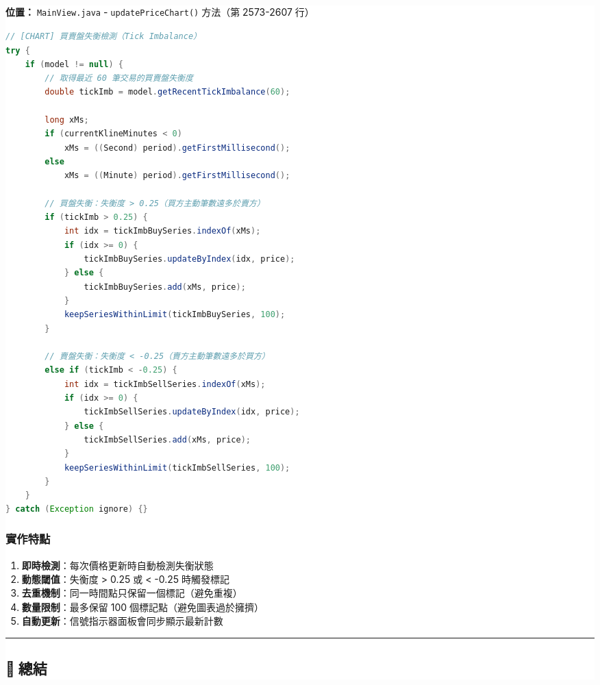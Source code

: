 **位置：** `MainView.java` - `updatePriceChart()` 方法（第 2573-2607 行）

```java
// [CHART] 買賣盤失衡檢測（Tick Imbalance）
try {
    if (model != null) {
        // 取得最近 60 筆交易的買賣盤失衡度
        double tickImb = model.getRecentTickImbalance(60);
        
        long xMs;
        if (currentKlineMinutes < 0) 
            xMs = ((Second) period).getFirstMillisecond(); 
        else 
            xMs = ((Minute) period).getFirstMillisecond();
        
        // 買盤失衡：失衡度 > 0.25（買方主動筆數遠多於賣方）
        if (tickImb > 0.25) {
            int idx = tickImbBuySeries.indexOf(xMs);
            if (idx >= 0) {
                tickImbBuySeries.updateByIndex(idx, price);
            } else {
                tickImbBuySeries.add(xMs, price);
            }
            keepSeriesWithinLimit(tickImbBuySeries, 100);
        }
        
        // 賣盤失衡：失衡度 < -0.25（賣方主動筆數遠多於買方）
        else if (tickImb < -0.25) {
            int idx = tickImbSellSeries.indexOf(xMs);
            if (idx >= 0) {
                tickImbSellSeries.updateByIndex(idx, price);
            } else {
                tickImbSellSeries.add(xMs, price);
            }
            keepSeriesWithinLimit(tickImbSellSeries, 100);
        }
    }
} catch (Exception ignore) {}
```

### 實作特點

1. **即時檢測**：每次價格更新時自動檢測失衡狀態
2. **動態閾值**：失衡度 > 0.25 或 < -0.25 時觸發標記
3. **去重機制**：同一時間點只保留一個標記（避免重複）
4. **數量限制**：最多保留 100 個標記點（避免圖表過於擁擠）
5. **自動更新**：信號指示器面板會同步顯示最新計數

---

## 📝 總結
